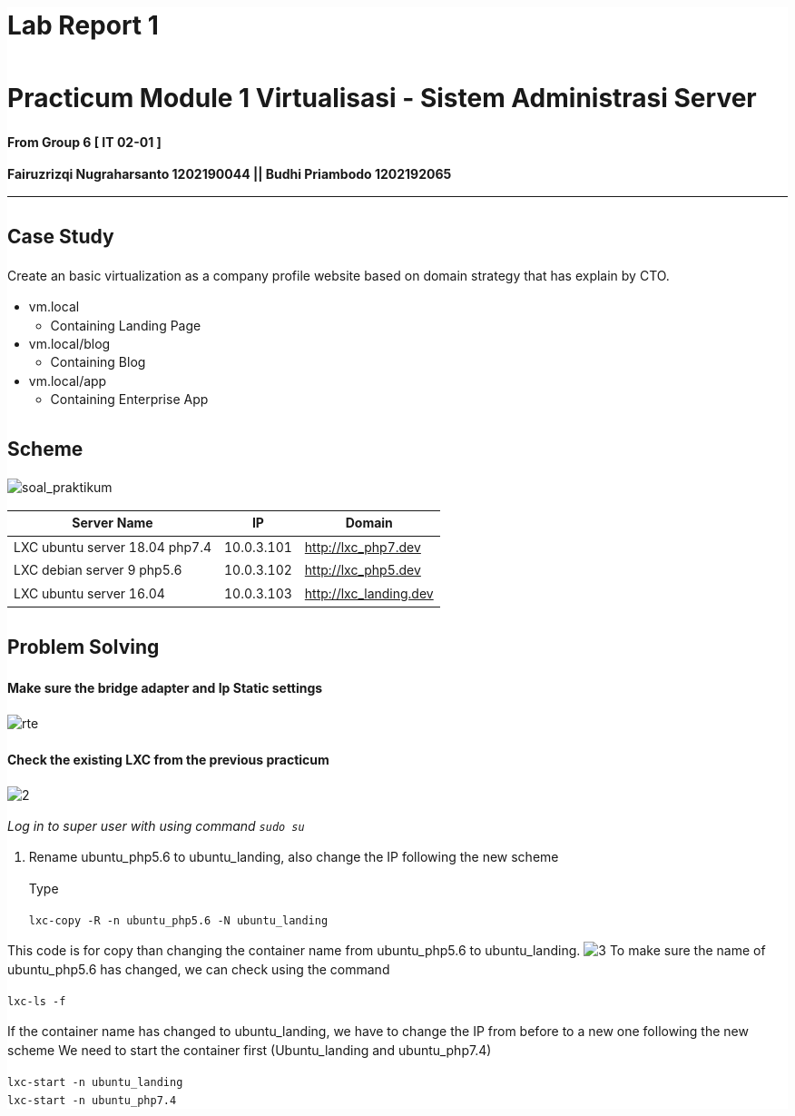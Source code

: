 # Lab Report 1
# Practicum Module 1 Virtualisasi - Sistem Administrasi Server

**From Group 6 [ IT 02-01 ]**

**Fairuzrizqi Nugraharsanto   1202190044 || Budhi Priambodo  1202192065**

------
**Case Study**
------
Create an basic virtualization as a company profile website based on domain strategy that has explain by CTO.

- vm.local
  - Containing Landing Page
- vm.local/blog
  - Containing Blog
- vm.local/app
  - Containing Enterprise App

## Scheme
![soal_praktikum](https://user-images.githubusercontent.com/92350603/138592249-bff00a04-bb65-47b8-91ee-e52bb9a4a634.png)

| Server Name                    | IP         | Domain                 |
| ------------------------------ | ---------- | ---------------------- |
| LXC ubuntu server 18.04 php7.4 | 10.0.3.101 | http://lxc_php7.dev    |
| LXC debian server 9 php5.6     | 10.0.3.102 | http://lxc_php5.dev    |
| LXC ubuntu server 16.04        | 10.0.3.103 | http://lxc_landing.dev |

## Problem Solving

#### Make sure the bridge adapter and Ip Static settings
![rte](https://user-images.githubusercontent.com/92350603/138592469-b73fac4c-d06b-4e93-955b-abbfabf1199b.png)
#### Check the existing LXC from the previous practicum
![2](https://user-images.githubusercontent.com/92350603/138592631-aad43757-b8e5-4104-8757-38e0925704a3.png)

*Log in to super user with using command `sudo su`*

1. Rename ubuntu_php5.6 to ubuntu_landing, also change the IP following the new scheme

   Type
   ```
   lxc-copy -R -n ubuntu_php5.6 -N ubuntu_landing
   ```
This code is for copy than changing the container name from ubuntu_php5.6 to ubuntu_landing.
![3](https://user-images.githubusercontent.com/92350603/138592636-d4939acf-ca96-4370-bef3-5e48a7312dca.png)
To make sure the name of ubuntu_php5.6 has changed, we can check using the command
   ```
   lxc-ls -f
   ```
If the container name has changed to ubuntu_landing, we have to change the IP from before to a new one following the new scheme
We need to start the container first (Ubuntu_landing and ubuntu_php7.4)
   ```
   lxc-start -n ubuntu_landing
   lxc-start -n ubuntu_php7.4
   ```